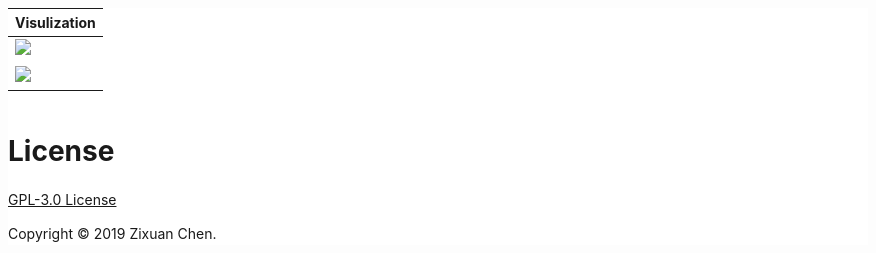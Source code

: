 | **Visulization**|
|:-|
| <img src="https://i.postimg.cc/CKH5hT9V/vis.png" width="512"/>|
| <img src="https://i.postimg.cc/d150CRqH/vis1.png" width="512"/>|
  


# License


[GPL-3.0 License](./LICENSE)

Copyright © 2019 Zixuan Chen.
